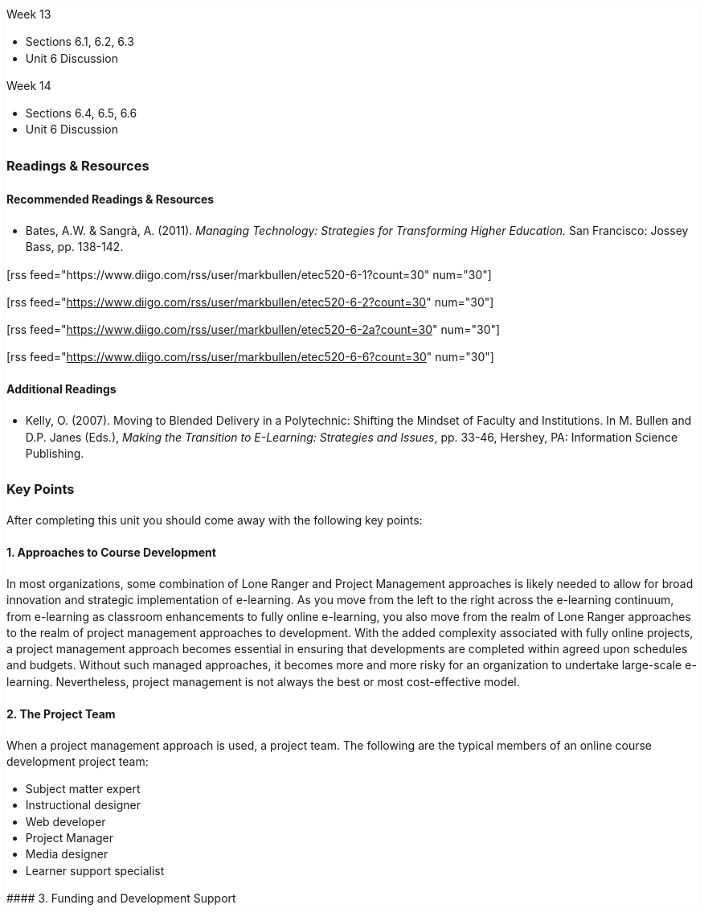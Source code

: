 Week 13
<ul>
	<li>Sections 6.1, 6.2, 6.3</li>
	<li>Unit 6 Discussion</li>
</ul>
Week 14
<ul>
	<li>Sections 6.4, 6.5, 6.6</li>
	<li>Unit 6 Discussion</li>
</ul>

### Readings & Resources <a name="readings"></a>
#### Recommended Readings & Resources
<ul>
	<li>Bates, A.W. &amp;  Sangrà, A. (2011). <em>Managing Technology: Strategies for Transforming Higher Education.</em> San Francisco: Jossey Bass, pp. 138-142.</li>
</ul>
[rss feed="https://www.diigo.com/rss/user/markbullen/etec520-6-1?count=30" num="30"]

[rss feed="https://www.diigo.com/rss/user/markbullen/etec520-6-2?count=30" num="30"]

[rss feed="https://www.diigo.com/rss/user/markbullen/etec520-6-2a?count=30" num="30"]

[rss feed="https://www.diigo.com/rss/user/markbullen/etec520-6-6?count=30" num="30"]
#### Additional Readings
<ul>
	<li>Kelly, O. (2007). Moving to Blended Delivery in a Polytechnic: Shifting the Mindset of Faculty and Institutions. In M. Bullen and D.P. Janes (Eds.), <em>Making the Transition to E-Learning: Strategies and Issues</em>, pp. 33-46, Hershey, PA: Information Science Publishing.</li>
</ul>

### Key Points <a name="keypoints"></a>
After completing this unit you should come away with the following key points:
#### 1. Approaches to Course Development
In most organizations, some combination of Lone Ranger and Project Management approaches is likely needed to allow for broad innovation and strategic implementation of e-learning. As you move from the left to the right across the e-learning continuum, from e-learning as classroom enhancements to fully online e-learning, you also move from the realm of Lone Ranger approaches to the realm of project management approaches to development.  With the added complexity associated with fully online projects, a project management approach becomes essential in ensuring that developments are completed within agreed upon schedules and budgets.  Without such managed approaches, it becomes more and more risky for an organization to undertake large-scale e-learning. Nevertheless, project management is not always the best or most cost-effective model.
#### 2. The Project Team
When a project management approach is used, a project team. The following are the typical members of an online course development project team:
<ul>
	<li>Subject matter expert</li>
	<li>Instructional designer</li>
	<li>Web developer</li>
	<li>Project Manager</li>
	<li>Media designer</li>
	<li>Learner support specialist</li>
</ul>
#### 3. Funding and Development Support
